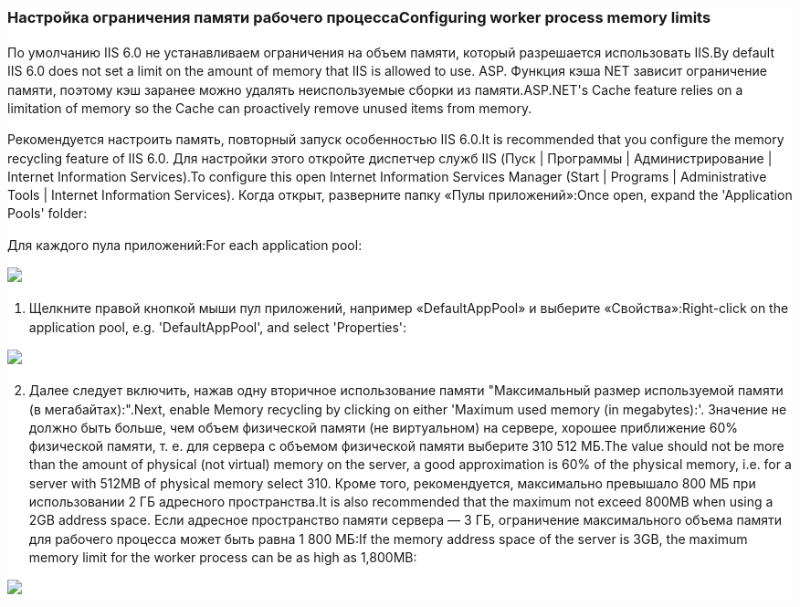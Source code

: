 ### <a name="configuring-worker-process-memory-limits"></a><span data-ttu-id="42a89-149">Настройка ограничения памяти рабочего процесса</span><span class="sxs-lookup"><span data-stu-id="42a89-149">Configuring worker process memory limits</span></span>

<span data-ttu-id="42a89-150">По умолчанию IIS 6.0 не устанавливаем ограничения на объем памяти, который разрешается использовать IIS.</span><span class="sxs-lookup"><span data-stu-id="42a89-150">By default IIS 6.0 does not set a limit on the amount of memory that IIS is allowed to use.</span></span> <span data-ttu-id="42a89-151">ASP. Функция кэша NET зависит ограничение памяти, поэтому кэш заранее можно удалять неиспользуемые сборки из памяти.</span><span class="sxs-lookup"><span data-stu-id="42a89-151">ASP.NET's Cache feature relies on a limitation of memory so the Cache can proactively remove unused items from memory.</span></span>

<span data-ttu-id="42a89-152">Рекомендуется настроить память, повторный запуск особенностью IIS 6.0.</span><span class="sxs-lookup"><span data-stu-id="42a89-152">It is recommended that you configure the memory recycling feature of IIS 6.0.</span></span> <span data-ttu-id="42a89-153">Для настройки этого откройте диспетчер служб IIS (Пуск | Программы | Администрирование | Internet Information Services).</span><span class="sxs-lookup"><span data-stu-id="42a89-153">To configure this open Internet Information Services Manager (Start | Programs | Administrative Tools | Internet Information Services).</span></span> <span data-ttu-id="42a89-154">Когда открыт, разверните папку «Пулы приложений»:</span><span class="sxs-lookup"><span data-stu-id="42a89-154">Once open, expand the 'Application Pools' folder:</span></span>

<span data-ttu-id="42a89-155">Для каждого пула приложений:</span><span class="sxs-lookup"><span data-stu-id="42a89-155">For each application pool:</span></span>

![](aspnet-and-iis6/_static/image13.jpg)

1. <span data-ttu-id="42a89-156">Щелкните правой кнопкой мыши пул приложений, например «DefaultAppPool» и выберите «Свойства»:</span><span class="sxs-lookup"><span data-stu-id="42a89-156">Right-click on the application pool, e.g. 'DefaultAppPool', and select 'Properties':</span></span>

![](aspnet-and-iis6/_static/image14.jpg)

2. <span data-ttu-id="42a89-157">Далее следует включить, нажав одну вторичное использование памяти "Максимальный размер используемой памяти (в мегабайтах):".</span><span class="sxs-lookup"><span data-stu-id="42a89-157">Next, enable Memory recycling by clicking on either 'Maximum used memory (in megabytes):'.</span></span> <span data-ttu-id="42a89-158">Значение не должно быть больше, чем объем физической памяти (не виртуальном) на сервере, хорошее приближение 60% физической памяти, т. е. для сервера с объемом физической памяти выберите 310 512 МБ.</span><span class="sxs-lookup"><span data-stu-id="42a89-158">The value should not be more than the amount of physical (not virtual) memory on the server, a good approximation is 60% of the physical memory, i.e. for a server with 512MB of physical memory select 310.</span></span> <span data-ttu-id="42a89-159">Кроме того, рекомендуется, максимально превышало 800 МБ при использовании 2 ГБ адресного пространства.</span><span class="sxs-lookup"><span data-stu-id="42a89-159">It is also recommended that the maximum not exceed 800MB when using a 2GB address space.</span></span> <span data-ttu-id="42a89-160">Если адресное пространство памяти сервера — 3 ГБ, ограничение максимального объема памяти для рабочего процесса может быть равна 1 800 МБ:</span><span class="sxs-lookup"><span data-stu-id="42a89-160">If the memory address space of the server is 3GB, the maximum memory limit for the worker process can be as high as 1,800MB:</span></span>

![](aspnet-and-iis6/_static/image15.jpg)
